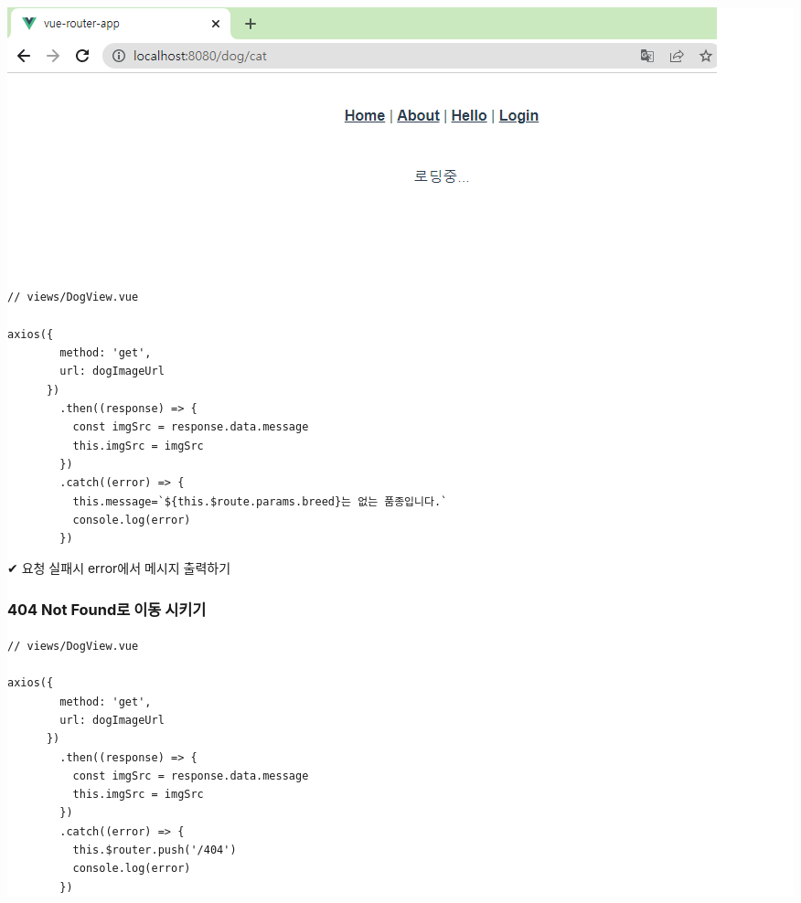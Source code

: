 ![](assets/navigation_guard.md/2022-11-09-15-52-08.png)

```vue
// views/DogView.vue

axios({
        method: 'get',
        url: dogImageUrl
      })
        .then((response) => {
          const imgSrc = response.data.message
          this.imgSrc = imgSrc
        })
        .catch((error) => {
          this.message=`${this.$route.params.breed}는 없는 품종입니다.`
          console.log(error)
        })
```

✔ 요청 실패시 error에서 메시지 출력하기

### 404 Not Found로 이동 시키기

```vue
// views/DogView.vue

axios({
        method: 'get',
        url: dogImageUrl
      })
        .then((response) => {
          const imgSrc = response.data.message
          this.imgSrc = imgSrc
        })
        .catch((error) => {
          this.$router.push('/404')
          console.log(error)
        })
```